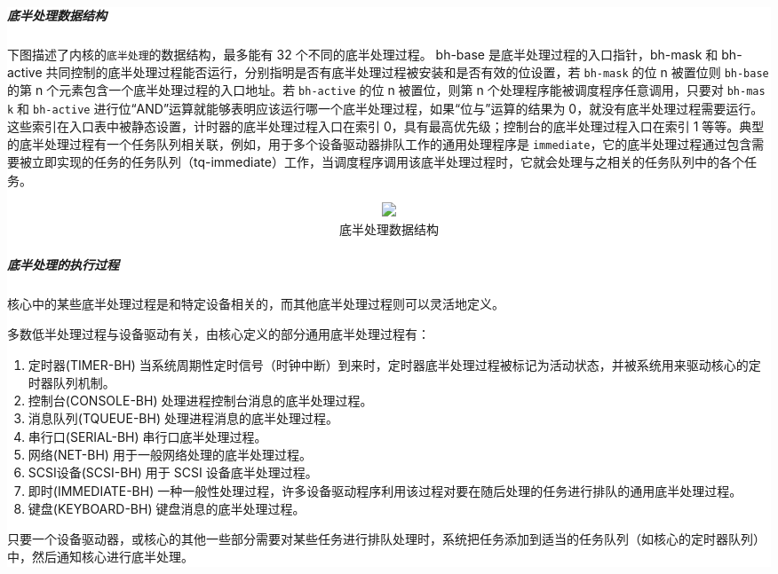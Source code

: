 ##### 底半处理数据结构
下图描述了内核的`底半处理`的数据结构，最多能有 32 个不同的底半处理过程。 bh-base 是底半处理过程的入口指针，bh-mask 和 bh-active 共同控制的底半处理过程能否运行，分别指明是否有底半处理过程被安装和是否有效的位设置，若 `bh-mask` 的位 n 被置位则 `bh-base` 的第 n 个元素包含一个底半处理过程的入口地址。若 `bh-active` 的位 n 被置位，则第 n 个处理程序能被调度程序任意调用，只要对 `bh-mask` 和 `bh-active` 进行位“AND”运算就能够表明应该运行哪一个底半处理过程，如果“位与”运算的结果为 0，就没有底半处理过程需要运行。这些索引在入口表中被静态设置，计时器的底半处理过程入口在索引 0，具有最高优先级；控制台的底半处理过程入口在索引 1 等等。典型的底半处理过程有一个任务队列相关联，例如，用于多个设备驱动器排队工作的通用处理程序是 `immediate`，它的底半处理过程通过包含需要被立即实现的任务的任务队列（tq-immediate）工作，当调度程序调用该底半处理过程时，它就会处理与之相关的任务队列中的各个任务。

<div align=center><img src='/pic/system/sys-11.png'/></div>
<center>底半处理数据结构</center>

##### 底半处理的执行过程
核心中的某些底半处理过程是和特定设备相关的，而其他底半处理过程则可以灵活地定义。

多数低半处理过程与设备驱动有关，由核心定义的部分通用底半处理过程有：
1. 定时器(TIMER-BH) 当系统周期性定时信号（时钟中断）到来时，定时器底半处理过程被标记为活动状态，并被系统用来驱动核心的定时器队列机制。
2. 控制台(CONSOLE-BH) 处理进程控制台消息的底半处理过程。
3. 消息队列(TQUEUE-BH) 处理进程消息的底半处理过程。
4. 串行口(SERIAL-BH) 串行口底半处理过程。
5. 网络(NET-BH) 用于一般网络处理的底半处理过程。
6. SCSI设备(SCSI-BH) 用于 SCSI 设备底半处理过程。
7. 即时(IMMEDIATE-BH) 一种一般性处理过程，许多设备驱动程序利用该过程对要在随后处理的任务进行排队的通用底半处理过程。
8. 键盘(KEYBOARD-BH) 键盘消息的底半处理过程。

只要一个设备驱动器，或核心的其他一些部分需要对某些任务进行排队处理时，系统把任务添加到适当的任务队列（如核心的定时器队列）中，然后通知核心进行底半处理。

